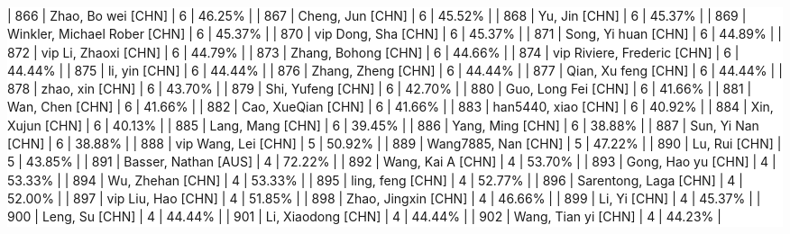 |  866  | Zhao, Bo wei [CHN] |  6 |  46.25% |
|  867  | Cheng, Jun [CHN] |  6 |  45.52% |
|  868  | Yu, Jin [CHN] |  6 |  45.37% |
|  869  | Winkler, Michael Rober [CHN] |  6 |  45.37% |
|  870  | vip Dong, Sha [CHN] |  6 |  45.37% |
|  871  | Song, Yi huan [CHN] |  6 |  44.89% |
|  872  | vip Li, Zhaoxi [CHN] |  6 |  44.79% |
|  873  | Zhang, Bohong [CHN] |  6 |  44.66% |
|  874  | vip Riviere, Frederic [CHN] |  6 |  44.44% |
|  875  | li, yin [CHN] |  6 |  44.44% |
|  876  | Zhang, Zheng [CHN] |  6 |  44.44% |
|  877  | Qian, Xu feng [CHN] |  6 |  44.44% |
|  878  | zhao, xin [CHN] |  6 |  43.70% |
|  879  | Shi, Yufeng [CHN] |  6 |  42.70% |
|  880  | Guo, Long Fei [CHN] |  6 |  41.66% |
|  881  | Wan, Chen [CHN] |  6 |  41.66% |
|  882  | Cao, XueQian [CHN] |  6 |  41.66% |
|  883  | han5440, xiao [CHN] |  6 |  40.92% |
|  884  | Xin, Xujun [CHN] |  6 |  40.13% |
|  885  | Lang, Mang [CHN] |  6 |  39.45% |
|  886  | Yang, Ming [CHN] |  6 |  38.88% |
|  887  | Sun, Yi Nan [CHN] |  6 |  38.88% |
|  888  | vip Wang, Lei [CHN] |  5 |  50.92% |
|  889  | Wang7885, Nan [CHN] |  5 |  47.22% |
|  890  | Lu, Rui [CHN] |  5 |  43.85% |
|  891  | Basser, Nathan [AUS] |  4 |  72.22% |
|  892  | Wang, Kai A [CHN] |  4 |  53.70% |
|  893  | Gong, Hao yu [CHN] |  4 |  53.33% |
|  894  | Wu, Zhehan [CHN] |  4 |  53.33% |
|  895  | ling, feng [CHN] |  4 |  52.77% |
|  896  | Sarentong, Laga [CHN] |  4 |  52.00% |
|  897  | vip Liu, Hao [CHN] |  4 |  51.85% |
|  898  | Zhao, Jingxin [CHN] |  4 |  46.66% |
|  899  | Li, Yi [CHN] |  4 |  45.37% |
|  900  | Leng, Su [CHN] |  4 |  44.44% |
|  901  | Li, Xiaodong [CHN] |  4 |  44.44% |
|  902  | Wang, Tian yi [CHN] |  4 |  44.23% |